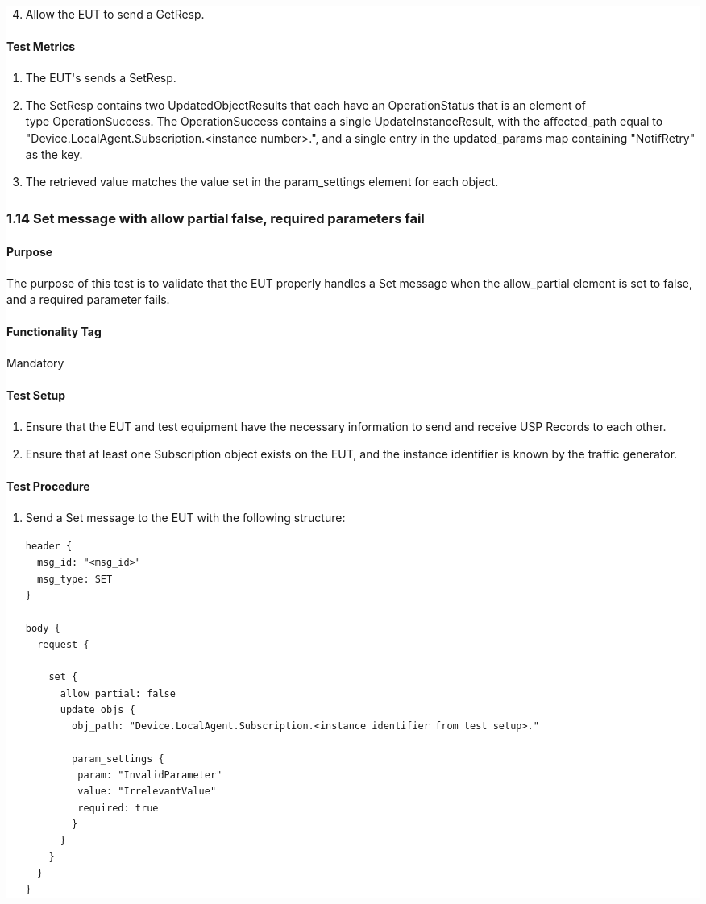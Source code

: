 4.  Allow the EUT to send a GetResp.

#### Test Metrics

1.  The EUT's sends a SetResp.

2.  The SetResp contains two UpdatedObjectResults that each have an
    OperationStatus that is an element of type OperationSuccess. The
    OperationSuccess contains a single UpdateInstanceResult, with the
    affected_path equal to "Device.LocalAgent.Subscription.&lt;instance
    number&gt;.", and a single entry in the updated_params map
    containing "NotifRetry" as the key.

3.  The retrieved value matches the value set in the param_settings
    element for each object.

### 1.14 Set message with allow partial false, required parameters fail

#### Purpose

The purpose of this test is to validate that the EUT properly handles a
Set message when the allow_partial element is set to false, and a
required parameter fails.

#### Functionality Tag

Mandatory

#### Test Setup

1.  Ensure that the EUT and test equipment have the necessary
    information to send and receive USP Records to each other.

2.  Ensure that at least one Subscription object exists on the EUT, and
    the instance identifier is known by the traffic generator.

#### Test Procedure

1.  Send a Set message to the EUT with the following structure:

      ```
      header {
        msg_id: "<msg_id>"
        msg_type: SET
      }

      body {
        request {

          set {
            allow_partial: false
            update_objs {
              obj_path: "Device.LocalAgent.Subscription.<instance identifier from test setup>."

              param_settings {
               param: "InvalidParameter"
               value: "IrrelevantValue"
               required: true
              }
            }
          }
        }
      }
      ```

